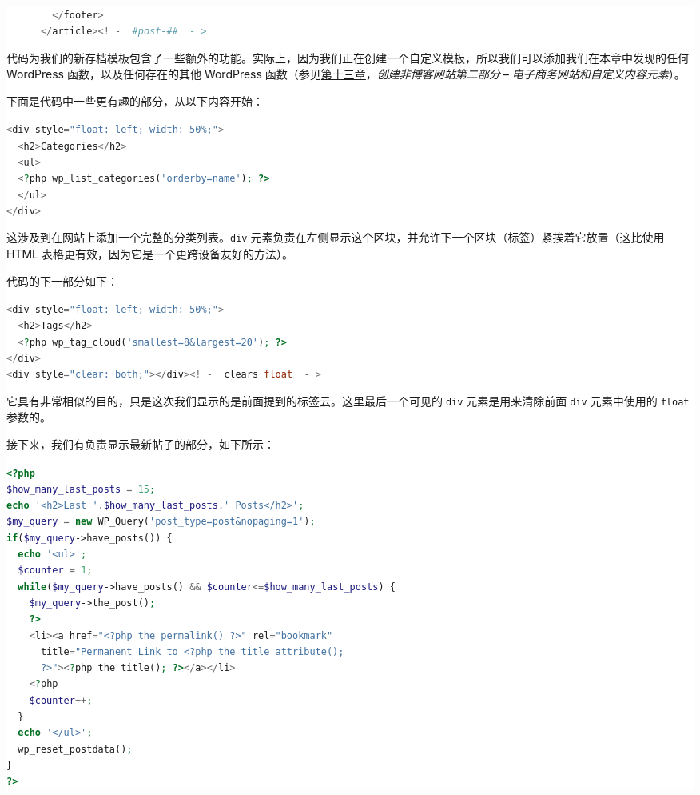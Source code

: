 ```php
        </footer>
      </article><! -  #post-##  - >
```

代码为我们的新存档模板包含了一些额外的功能。实际上，因为我们正在创建一个自定义模板，所以我们可以添加我们在本章中发现的任何 WordPress 函数，以及任何存在的其他 WordPress 函数（参见[第十三章](https://cdp.packtpub.com/wordpress_complete___7th_edition/wp-admin/post.php?post=32&action=edit#post_36)，*创建非博客网站第二部分 – 电子商务网站和自定义内容元素*）。

下面是代码中一些更有趣的部分，从以下内容开始：

```php
<div style="float: left; width: 50%;">
  <h2>Categories</h2>
  <ul>
  <?php wp_list_categories('orderby=name'); ?>
  </ul>
</div>
```

这涉及到在网站上添加一个完整的分类列表。`div` 元素负责在左侧显示这个区块，并允许下一个区块（标签）紧挨着它放置（这比使用 HTML 表格更有效，因为它是一个更跨设备友好的方法）。

代码的下一部分如下：

```php
<div style="float: left; width: 50%;">
  <h2>Tags</h2>
  <?php wp_tag_cloud('smallest=8&largest=20'); ?>
</div>
<div style="clear: both;"></div><! -  clears float  - >
```

它具有非常相似的目的，只是这次我们显示的是前面提到的标签云。这里最后一个可见的 `div` 元素是用来清除前面 `div` 元素中使用的 `float` 参数的。

接下来，我们有负责显示最新帖子的部分，如下所示：

```php
<?php
$how_many_last_posts = 15;
echo '<h2>Last '.$how_many_last_posts.' Posts</h2>'; 
$my_query = new WP_Query('post_type=post&nopaging=1');
if($my_query->have_posts()) {
  echo '<ul>';
  $counter = 1;
  while($my_query->have_posts() && $counter<=$how_many_last_posts) {
    $my_query->the_post();
    ?>
    <li><a href="<?php the_permalink() ?>" rel="bookmark"
      title="Permanent Link to <?php the_title_attribute();
      ?>"><?php the_title(); ?></a></li>
    <?php
    $counter++;
  }
  echo '</ul>';
  wp_reset_postdata();
}
?>
```

